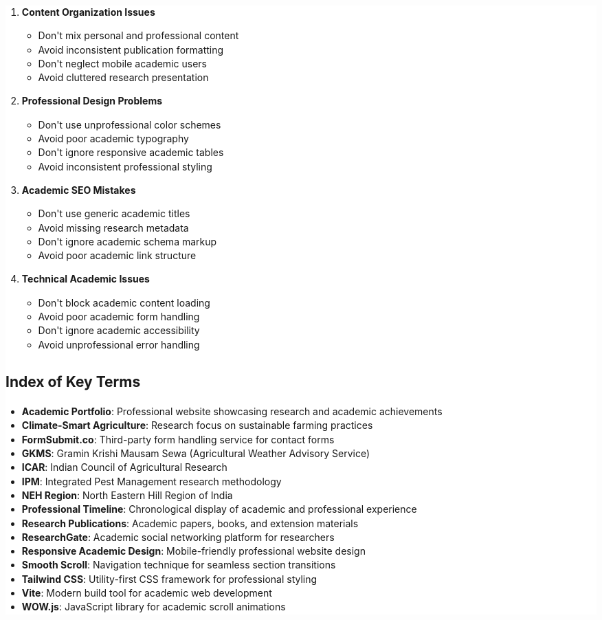 1. **Content Organization Issues**
   - Don't mix personal and professional content
   - Avoid inconsistent publication formatting
   - Don't neglect mobile academic users
   - Avoid cluttered research presentation

2. **Professional Design Problems**
   - Don't use unprofessional color schemes
   - Avoid poor academic typography
   - Don't ignore responsive academic tables
   - Avoid inconsistent professional styling

3. **Academic SEO Mistakes**
   - Don't use generic academic titles
   - Avoid missing research metadata
   - Don't ignore academic schema markup
   - Avoid poor academic link structure

4. **Technical Academic Issues**
   - Don't block academic content loading
   - Avoid poor academic form handling
   - Don't ignore academic accessibility
   - Avoid unprofessional error handling

## Index of Key Terms

- **Academic Portfolio**: Professional website showcasing research and academic achievements
- **Climate-Smart Agriculture**: Research focus on sustainable farming practices
- **FormSubmit.co**: Third-party form handling service for contact forms
- **GKMS**: Gramin Krishi Mausam Sewa (Agricultural Weather Advisory Service)
- **ICAR**: Indian Council of Agricultural Research
- **IPM**: Integrated Pest Management research methodology
- **NEH Region**: North Eastern Hill Region of India
- **Professional Timeline**: Chronological display of academic and professional experience
- **Research Publications**: Academic papers, books, and extension materials
- **ResearchGate**: Academic social networking platform for researchers
- **Responsive Academic Design**: Mobile-friendly professional website design
- **Smooth Scroll**: Navigation technique for seamless section transitions
- **Tailwind CSS**: Utility-first CSS framework for professional styling
- **Vite**: Modern build tool for academic web development
- **WOW.js**: JavaScript library for academic scroll animations